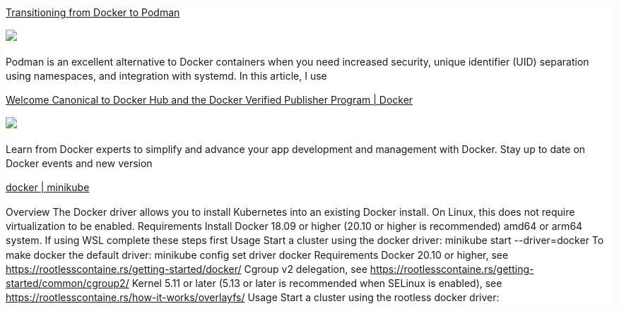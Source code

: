<div class="card-title">

[Transitioning from Docker to
Podman](https://developers.redhat.com/blog/2020/11/19/transitioning-from-docker-to-podman)

</div>

<div class="card-image">

[![](https://developers.redhat.com/sites/default/files/styles/share/public/blog/2020/11/intro_podman_2x.png?itok=KMgGWJaD)](https://developers.redhat.com/blog/2020/11/19/transitioning-from-docker-to-podman)

</div>

Podman is an excellent alternative to Docker containers when you need
increased security, unique identifier (UID) separation using namespaces,
and integration with systemd. In this article, I use

</div>

<div class="card">

<div class="card-title">

[Welcome Canonical to Docker Hub and the Docker Verified Publisher
Program \|
Docker](https://www.docker.com/blog/canonical-joins-docker-verified-publisher-program)

</div>

<div class="card-image">

[![](https://www.docker.com/wp-content/uploads/2024/02/docker-default-meta-image-1110x583.png)](https://www.docker.com/blog/canonical-joins-docker-verified-publisher-program)

</div>

Learn from Docker experts to simplify and advance your app development
and management with Docker. Stay up to date on Docker events and new
version

</div>

<div class="card">

<div class="card-title">

[docker \| minikube](https://minikube.sigs.k8s.io/docs/drivers/docker)

</div>

Overview The Docker driver allows you to install Kubernetes into an
existing Docker install. On Linux, this does not require virtualization
to be enabled. Requirements Install Docker 18.09 or higher (20.10 or
higher is recommended) amd64 or arm64 system. If using WSL complete
these steps first Usage Start a cluster using the docker driver:
minikube start --driver=docker To make docker the default driver:
minikube config set driver docker Requirements Docker 20.10 or higher,
see https://rootlesscontaine.rs/getting-started/docker/ Cgroup v2
delegation, see
https://rootlesscontaine.rs/getting-started/common/cgroup2/ Kernel 5.11
or later (5.13 or later is recommended when SELinux is enabled), see
https://rootlesscontaine.rs/how-it-works/overlayfs/ Usage Start a
cluster using the rootless docker driver:
